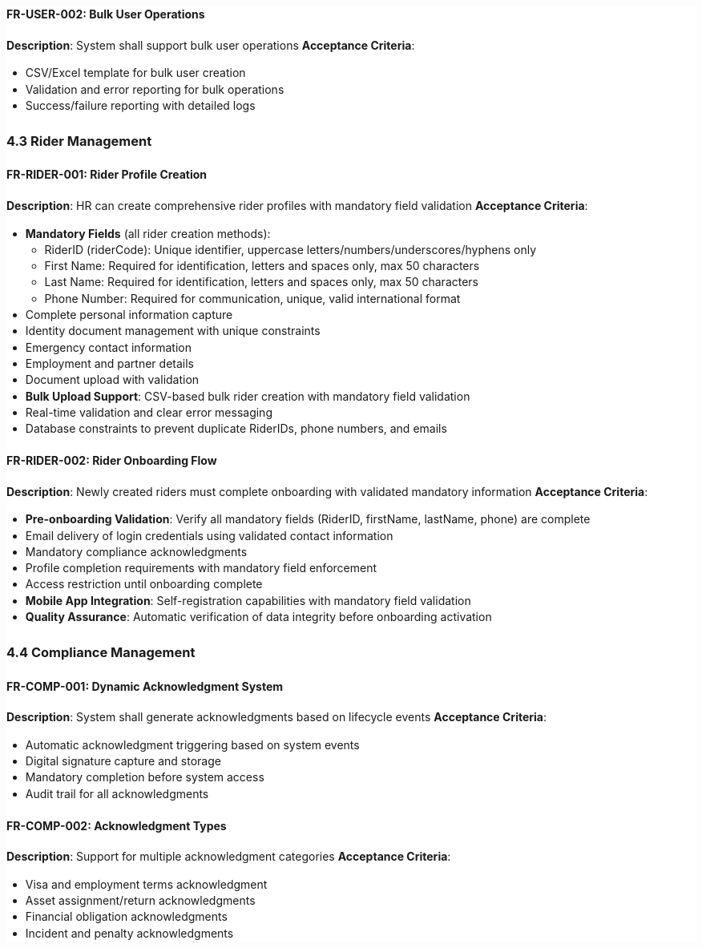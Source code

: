 #### FR-USER-002: Bulk User Operations
**Description**: System shall support bulk user operations
**Acceptance Criteria**:
- CSV/Excel template for bulk user creation
- Validation and error reporting for bulk operations
- Success/failure reporting with detailed logs

### 4.3 Rider Management

#### FR-RIDER-001: Rider Profile Creation
**Description**: HR can create comprehensive rider profiles with mandatory field validation
**Acceptance Criteria**:
- **Mandatory Fields** (all rider creation methods):
  - RiderID (riderCode): Unique identifier, uppercase letters/numbers/underscores/hyphens only
  - First Name: Required for identification, letters and spaces only, max 50 characters
  - Last Name: Required for identification, letters and spaces only, max 50 characters
  - Phone Number: Required for communication, unique, valid international format
- Complete personal information capture
- Identity document management with unique constraints
- Emergency contact information
- Employment and partner details
- Document upload with validation
- **Bulk Upload Support**: CSV-based bulk rider creation with mandatory field validation
- Real-time validation and clear error messaging
- Database constraints to prevent duplicate RiderIDs, phone numbers, and emails

#### FR-RIDER-002: Rider Onboarding Flow
**Description**: Newly created riders must complete onboarding with validated mandatory information
**Acceptance Criteria**:
- **Pre-onboarding Validation**: Verify all mandatory fields (RiderID, firstName, lastName, phone) are complete
- Email delivery of login credentials using validated contact information
- Mandatory compliance acknowledgments
- Profile completion requirements with mandatory field enforcement
- Access restriction until onboarding complete
- **Mobile App Integration**: Self-registration capabilities with mandatory field validation
- **Quality Assurance**: Automatic verification of data integrity before onboarding activation

### 4.4 Compliance Management

#### FR-COMP-001: Dynamic Acknowledgment System
**Description**: System shall generate acknowledgments based on lifecycle events
**Acceptance Criteria**:
- Automatic acknowledgment triggering based on system events
- Digital signature capture and storage
- Mandatory completion before system access
- Audit trail for all acknowledgments

#### FR-COMP-002: Acknowledgment Types
**Description**: Support for multiple acknowledgment categories
**Acceptance Criteria**:
- Visa and employment terms acknowledgment
- Asset assignment/return acknowledgments
- Financial obligation acknowledgments
- Incident and penalty acknowledgments
